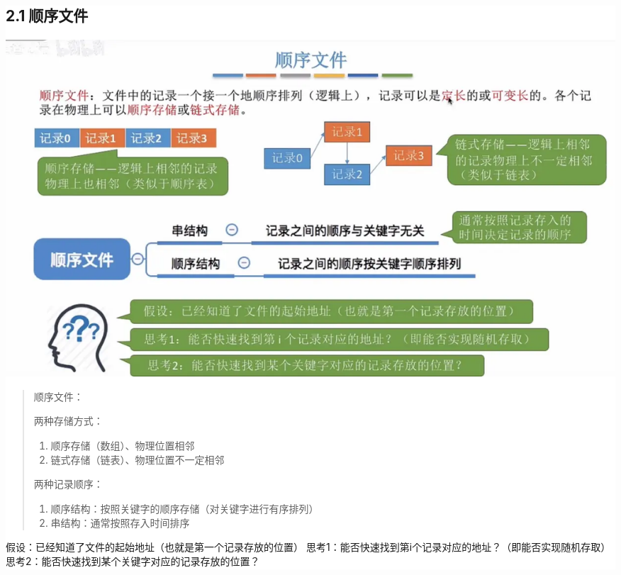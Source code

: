 ## 2.1 顺序文件

![image-20231129195824929](image/计算机操作系统第5章（文件管理）.assets/image-20231129195824929.webp)

> 顺序文件：
>
> 两种存储方式：
> 
>1. 顺序存储（数组）、物理位置相邻
> 2. 链式存储（链表）、物理位置不一定相邻
>
> 两种记录顺序：
> 
>1. 顺序结构：按照关键字的顺序存储（对关键字进行有序排列）
> 2. 串结构：通常按照存入时间排序

假设：已经知道了文件的起始地址（也就是第一个记录存放的位置）
思考1：能否快速找到第ⅰ个记录对应的地址？（即能否实现随机存取）
思考2：能否快速找到某个关键字对应的记录存放的位置？

